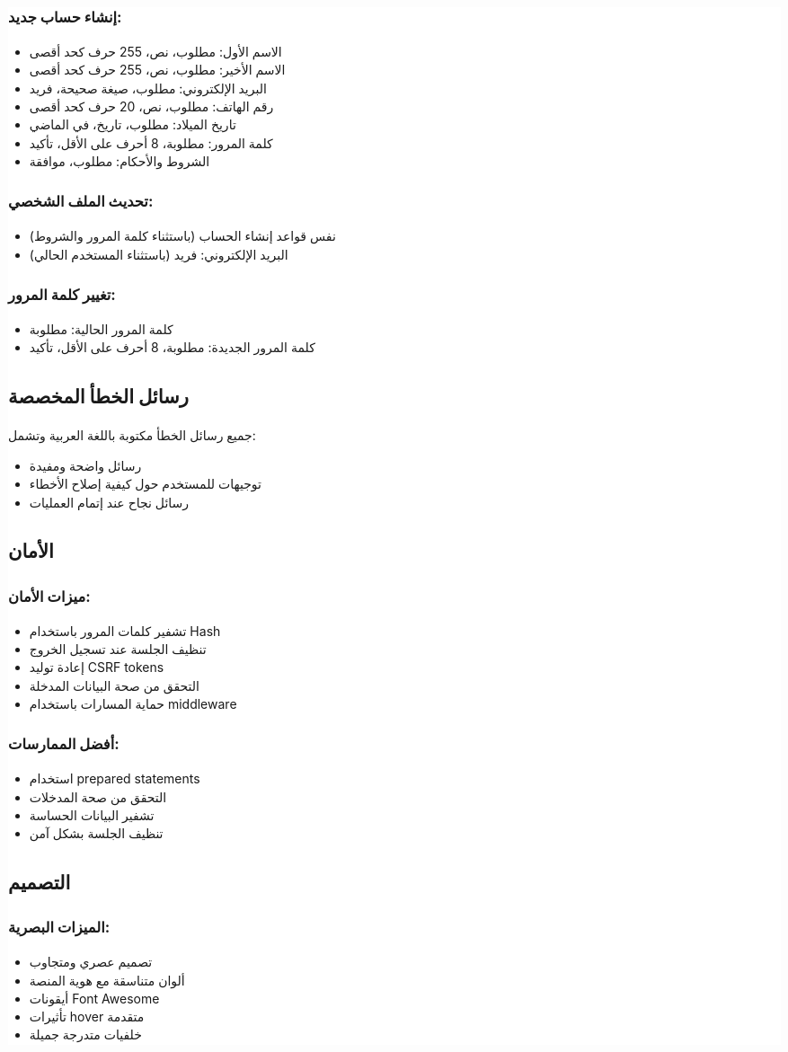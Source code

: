 ### إنشاء حساب جديد:
- الاسم الأول: مطلوب، نص، 255 حرف كحد أقصى
- الاسم الأخير: مطلوب، نص، 255 حرف كحد أقصى
- البريد الإلكتروني: مطلوب، صيغة صحيحة، فريد
- رقم الهاتف: مطلوب، نص، 20 حرف كحد أقصى
- تاريخ الميلاد: مطلوب، تاريخ، في الماضي
- كلمة المرور: مطلوبة، 8 أحرف على الأقل، تأكيد
- الشروط والأحكام: مطلوب، موافقة

### تحديث الملف الشخصي:
- نفس قواعد إنشاء الحساب (باستثناء كلمة المرور والشروط)
- البريد الإلكتروني: فريد (باستثناء المستخدم الحالي)

### تغيير كلمة المرور:
- كلمة المرور الحالية: مطلوبة
- كلمة المرور الجديدة: مطلوبة، 8 أحرف على الأقل، تأكيد

## رسائل الخطأ المخصصة

جميع رسائل الخطأ مكتوبة باللغة العربية وتشمل:
- رسائل واضحة ومفيدة
- توجيهات للمستخدم حول كيفية إصلاح الأخطاء
- رسائل نجاح عند إتمام العمليات

## الأمان

### ميزات الأمان:
- تشفير كلمات المرور باستخدام Hash
- تنظيف الجلسة عند تسجيل الخروج
- إعادة توليد CSRF tokens
- التحقق من صحة البيانات المدخلة
- حماية المسارات باستخدام middleware

### أفضل الممارسات:
- استخدام prepared statements
- التحقق من صحة المدخلات
- تشفير البيانات الحساسة
- تنظيف الجلسة بشكل آمن

## التصميم

### الميزات البصرية:
- تصميم عصري ومتجاوب
- ألوان متناسقة مع هوية المنصة
- أيقونات Font Awesome
- تأثيرات hover متقدمة
- خلفيات متدرجة جميلة
